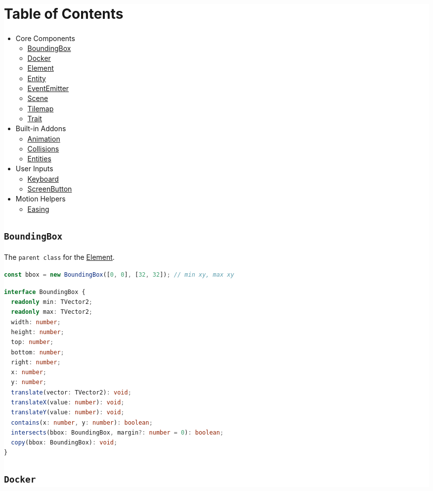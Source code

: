 # Table of Contents

- Core Components
  - [BoundingBox](#boundingbox)
  - [Docker](#docker)
  - [Element](#element)
  - [Entity](#entity)
  - [EventEmitter](#eventemitter)
  - [Scene](#scene)
  - [Tilemap](#tilemap)
  - [Trait](#trait)
- Built-in Addons
  - [Animation](#animation)
  - [Collisions](#collisions)
  - [Entities](#entities)
- User Inputs
  - [Keyboard](#keyboard)
  - [ScreenButton](#screenbutton)
- Motion Helpers
  - [Easing](#easing)

## `BoundingBox`

The `parent class` for the [Element](#element).

```ts
const bbox = new BoundingBox([0, 0], [32, 32]); // min xy, max xy
```

```ts
interface BoundingBox {
  readonly min: TVector2;
  readonly max: TVector2;
  width: number;
  height: number;
  top: number;
  bottom: number;
  right: number;
  x: number;
  y: number;
  translate(vector: TVector2): void;
  translateX(value: number): void;
  translateY(value: number): void;
  contains(x: number, y: number): boolean;
  intersects(bbox: BoundingBox, margin?: number = 0): boolean;
  copy(bbox: BoundingBox): void;
}
```

## `Docker`
